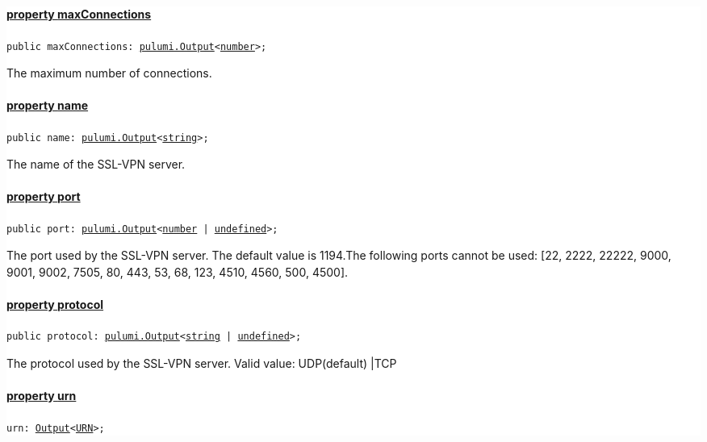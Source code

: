 <h4 class="pdoc-member-header" id="SslVpnServer-maxConnections">
<a class="pdoc-child-name" href="https://github.com/pulumi/pulumi-alicloud/blob/{{< param git_sha >}}/sdk/nodejs/vpn/sslVpnServer.ts#L64">property <b>maxConnections</b></a>
</h4>

<pre class="highlight"><code><span class='kd'>public </span>maxConnections: <a href='/docs/reference/pkg/nodejs/pulumi/pulumi/#Output'>pulumi.Output</a>&lt;<span class='kd'><a href='https://developer.mozilla.org/en-US/docs/Web/JavaScript/Reference/Global_Objects/Number'>number</a></span>&gt;;</code></pre>

The maximum number of connections.

<h4 class="pdoc-member-header" id="SslVpnServer-name">
<a class="pdoc-child-name" href="https://github.com/pulumi/pulumi-alicloud/blob/{{< param git_sha >}}/sdk/nodejs/vpn/sslVpnServer.ts#L68">property <b>name</b></a>
</h4>

<pre class="highlight"><code><span class='kd'>public </span>name: <a href='/docs/reference/pkg/nodejs/pulumi/pulumi/#Output'>pulumi.Output</a>&lt;<span class='kd'><a href='https://developer.mozilla.org/en-US/docs/Web/JavaScript/Reference/Global_Objects/String'>string</a></span>&gt;;</code></pre>

The name of the SSL-VPN server.

<h4 class="pdoc-member-header" id="SslVpnServer-port">
<a class="pdoc-child-name" href="https://github.com/pulumi/pulumi-alicloud/blob/{{< param git_sha >}}/sdk/nodejs/vpn/sslVpnServer.ts#L72">property <b>port</b></a>
</h4>

<pre class="highlight"><code><span class='kd'>public </span>port: <a href='/docs/reference/pkg/nodejs/pulumi/pulumi/#Output'>pulumi.Output</a>&lt;<span class='kd'><a href='https://developer.mozilla.org/en-US/docs/Web/JavaScript/Reference/Global_Objects/Number'>number</a></span> | <span class='kd'><a href='https://developer.mozilla.org/en-US/docs/Web/JavaScript/Reference/Global_Objects/undefined'>undefined</a></span>&gt;;</code></pre>

The port used by the SSL-VPN server. The default value is 1194.The following ports cannot be used: [22, 2222, 22222, 9000, 9001, 9002, 7505, 80, 443, 53, 68, 123, 4510, 4560, 500, 4500].

<h4 class="pdoc-member-header" id="SslVpnServer-protocol">
<a class="pdoc-child-name" href="https://github.com/pulumi/pulumi-alicloud/blob/{{< param git_sha >}}/sdk/nodejs/vpn/sslVpnServer.ts#L76">property <b>protocol</b></a>
</h4>

<pre class="highlight"><code><span class='kd'>public </span>protocol: <a href='/docs/reference/pkg/nodejs/pulumi/pulumi/#Output'>pulumi.Output</a>&lt;<span class='kd'><a href='https://developer.mozilla.org/en-US/docs/Web/JavaScript/Reference/Global_Objects/String'>string</a></span> | <span class='kd'><a href='https://developer.mozilla.org/en-US/docs/Web/JavaScript/Reference/Global_Objects/undefined'>undefined</a></span>&gt;;</code></pre>

The protocol used by the SSL-VPN server. Valid value: UDP(default) |TCP

<h4 class="pdoc-member-header" id="SslVpnServer-urn">
<a class="pdoc-child-name" href="https://github.com/pulumi/pulumi-alicloud/blob/{{< param git_sha >}}/sdk/nodejs/vpn/sslVpnServer.ts#L10">property <b>urn</b></a>
</h4>

<pre class="highlight"><code><span class='kd'></span>urn: <a href='/docs/reference/pkg/nodejs/pulumi/pulumi/#Output'>Output</a>&lt;<a href='/docs/reference/pkg/nodejs/pulumi/pulumi/#URN'>URN</a>&gt;;</code></pre>
